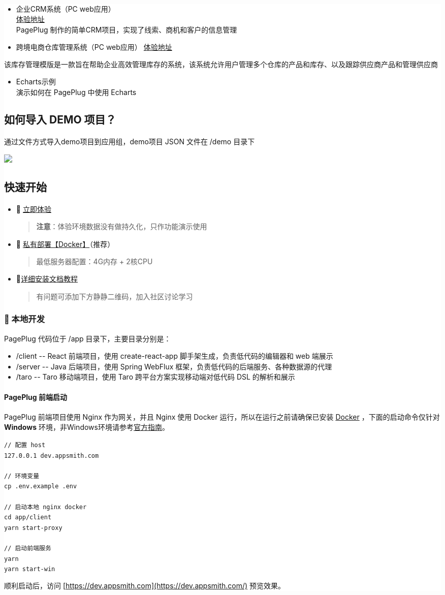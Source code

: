 - 企业CRM系统（PC web应用）  
  [体验地址](https://lowcode.methodot.com/applications/6322a6d63892ca140cb87551/pages/6322a6d63892ca140cb87555?embed=1/?hmsr=G1&hmpl=A1)  
  PagePlug 制作的简单CRM项目，实现了线索、商机和客户的信息管理

- 跨境电商仓库管理系统（PC web应用） 
  [体验地址](https://lowcode.pageplug.cn/app/application/page-6660128cef88d92076ef15c9) 

该库存管理模版是一款旨在帮助企业高效管理库存的系统，该系统允许用户管理多个仓库的产品和库存、以及跟踪供应商产品和管理供应商

- Echarts示例  
  演示如何在 PagePlug 中使用 Echarts

## 如何导入 DEMO 项目？
通过文件方式导入demo项目到应用组，demo项目 JSON 文件在 /demo 目录下

<img src="static/pageplug/gifs/import.gif" width="100%">


<div id="quickStart" />

## 快速开始
- 🚀 [立即体验](https://lowcode.methodot.com)  
  > **注意**：体验环境数据没有做持久化，只作功能演示使用

- 🌱 [私有部署【Docker】](https://lowcode.methodot.com/app/pageplug/page1-63160074cb370d532de7f2af?embed=1)（推荐）  
  > 最低服务器配置：4G内存 + 2核CPU

- 🤩[详细安装文档教程](https://docs.pageplug.cn/xue-xi-wen-dang/bu-shu-an-zhuang/yuan-ma-ben-di-hua-bu-shu-windows-ban/?hmsr=G1&hmpl=A4)
  > 有问题可添加下方静静二维码，加入社区讨论学习


<div id="dev" />

### 🎈 本地开发
PagePlug 代码位于 /app 目录下，主要目录分别是：
- /client -- React 前端项目，使用 create-react-app 脚手架生成，负责低代码的编辑器和 web 端展示
- /server -- Java 后端项目，使用 Spring WebFlux 框架，负责低代码的后端服务、各种数据源的代理
- /taro -- Taro 移动端项目，使用 Taro 跨平台方案实现移动端对低代码 DSL 的解析和展示

#### PagePlug 前端启动
PagePlug 前端项目使用 Nginx 作为网关，并且 Nginx 使用 Docker 运行，所以在运行之前请确保已安装 [Docker](https://www.docker.com/get-started/) ，下面的启动命令仅针对 **Windows** 环境，非Windows环境请参考[官方指南](/contributions/ClientSetup.md)。
```
// 配置 host
127.0.0.1 dev.appsmith.com

// 环境变量
cp .env.example .env

// 启动本地 nginx docker
cd app/client
yarn start-proxy

// 启动前端服务
yarn
yarn start-win
```
顺利启动后，访问 [https://dev.appsmith.com](https://dev.appsmith.com/) 预览效果。
